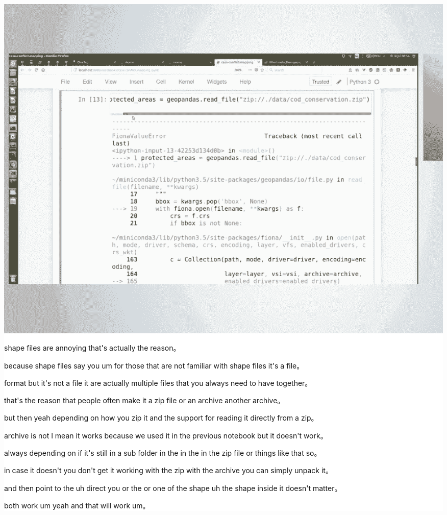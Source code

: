 ![](img/81e8c90c191b11ba7052bce0b0522fb5_187.png)

 shape files are annoying that's actually the reason。

 because shape files say you um for those that are not familiar with shape files it's a file。

 format but it's not a file it are actually multiple files that you always need to have together。

 that's the reason that people often make it a zip file or an archive another archive。

 but then yeah depending on how you zip it and the support for reading it directly from a zip。

 archive is not I mean it works because we used it in the previous notebook but it doesn't work。

 always depending on if it's still in a sub folder in the in the in the zip file or things like that so。

 in case it doesn't you don't get it working with the zip with the archive you can simply unpack it。

 and then point to the uh direct you or the or one of the shape uh the shape inside it doesn't matter。

 both work um yeah and that will work um。
